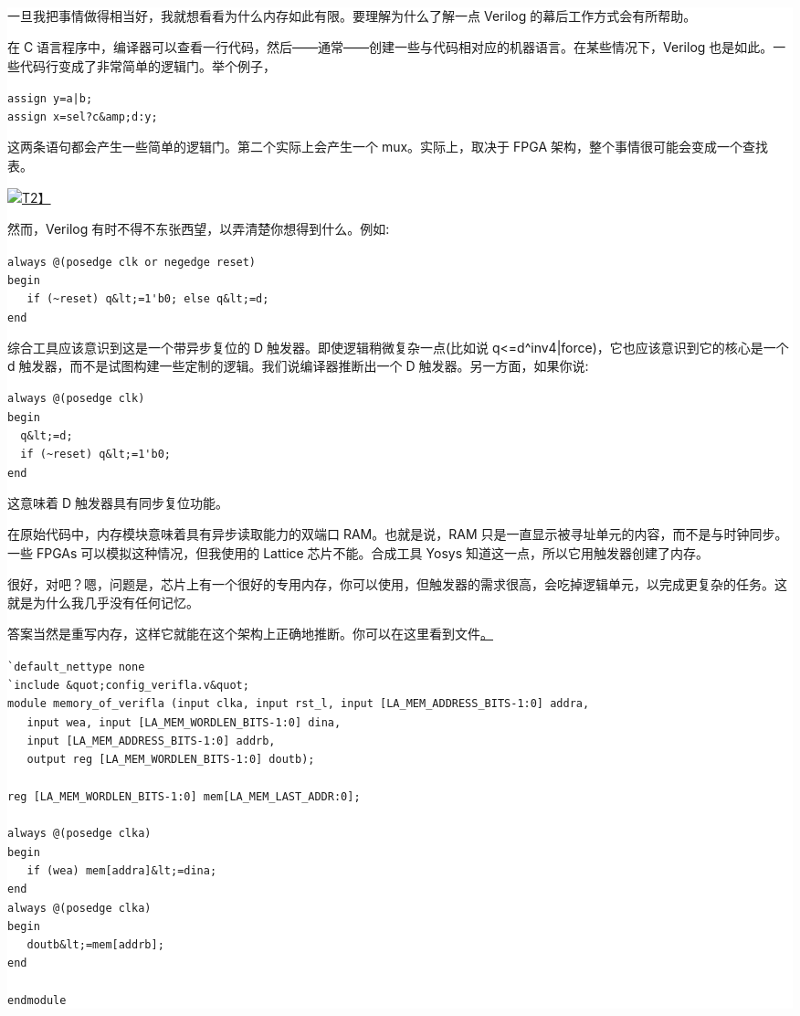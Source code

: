 一旦我把事情做得相当好，我就想看看为什么内存如此有限。要理解为什么了解一点 Verilog 的幕后工作方式会有所帮助。

在 C 语言程序中，编译器可以查看一行代码，然后——通常——创建一些与代码相对应的机器语言。在某些情况下，Verilog 也是如此。一些代码行变成了非常简单的逻辑门。举个例子，

```
assign y=a|b;
assign x=sel?c&amp;d:y;

```

这两条语句都会产生一些简单的逻辑门。第二个实际上会产生一个 mux。实际上，取决于 FPGA 架构，整个事情很可能会变成一个查找表。

[![](../Images/0002b16e73e39196b9479a95115a9a8c.png)T2】](https://hackaday.com/wp-content/uploads/2018/08/logic1.png)

然而，Verilog 有时不得不东张西望，以弄清楚你想得到什么。例如:

```
always @(posedge clk or negedge reset)
begin
   if (~reset) q&lt;=1'b0; else q&lt;=d;
end
```

综合工具应该意识到这是一个带异步复位的 D 触发器。即使逻辑稍微复杂一点(比如说 q<=d^inv4|force)，它也应该意识到它的核心是一个 d 触发器，而不是试图构建一些定制的逻辑。我们说编译器推断出一个 D 触发器。另一方面，如果你说:

```
always @(posedge clk)
begin
  q&lt;=d;
  if (~reset) q&lt;=1'b0;
end
```

这意味着 D 触发器具有同步复位功能。

在原始代码中，内存模块意味着具有异步读取能力的双端口 RAM。也就是说，RAM 只是一直显示被寻址单元的内容，而不是与时钟同步。一些 FPGAs 可以模拟这种情况，但我使用的 Lattice 芯片不能。合成工具 Yosys 知道这一点，所以它用触发器创建了内存。

很好，对吧？嗯，问题是，芯片上有一个很好的专用内存，你可以使用，但触发器的需求很高，会吃掉逻辑单元，以完成更复杂的任务。这就是为什么我几乎没有任何记忆。

答案当然是重写内存，这样它就能在这个架构上正确地推断。你可以在这里看到文件[。](https://github.com/wd5gnr/verifla/blob/master/verilog/verifla/memory_of_verifla.v)

```
`default_nettype none
`include &quot;config_verifla.v&quot;
module memory_of_verifla (input clka, input rst_l, input [LA_MEM_ADDRESS_BITS-1:0] addra,
   input wea, input [LA_MEM_WORDLEN_BITS-1:0] dina,
   input [LA_MEM_ADDRESS_BITS-1:0] addrb,
   output reg [LA_MEM_WORDLEN_BITS-1:0] doutb);

reg [LA_MEM_WORDLEN_BITS-1:0] mem[LA_MEM_LAST_ADDR:0];

always @(posedge clka)
begin
   if (wea) mem[addra]&lt;=dina;
end
always @(posedge clka)
begin
   doutb&lt;=mem[addrb];
end

endmodule
```
